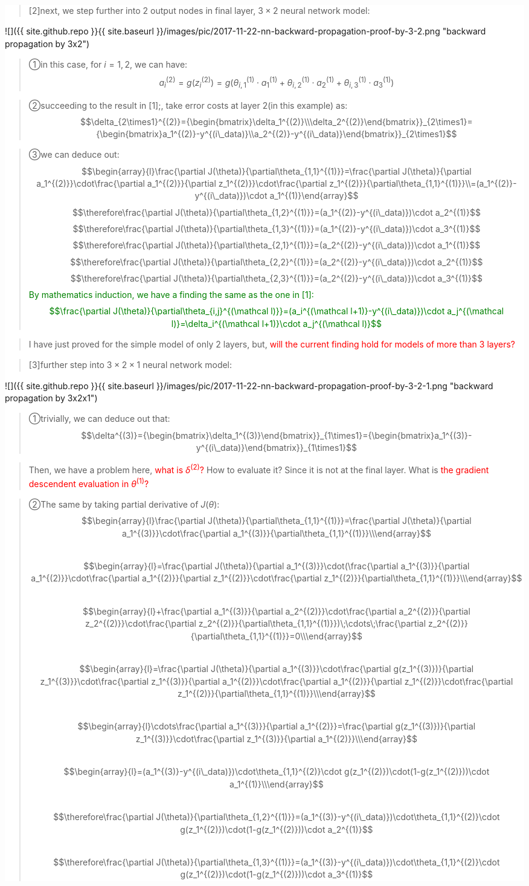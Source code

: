 >[2]next, we step further into 2 output nodes in final layer, $3\times2$ neural network model:  

![]({{ site.github.repo }}{{ site.baseurl }}/images/pic/2017-11-22-nn-backward-propagation-proof-by-3-2.png "backward propagation by 3x2")

>&#10112;in this case, for $i=1,2$, we can have:  
$$a_i^{(2)}=g(z_i^{(2)})=g(\theta_{i,1}^{(1)}\cdot a_1^{(1)}+\theta_{i,2}^{(1)}\cdot a_2^{(1)}+\theta_{i,3}^{(1)}\cdot a_3^{(1)})$$

>&#10113;succeeding to the result in [1];, take error costs at layer 2(in this example) as:  
$$\delta_{2\times1}^{(2)}={\begin{bmatrix}\delta_1^{(2)}\\\delta_2^{(2)}\end{bmatrix}}_{2\times1}={\begin{bmatrix}a_1^{(2)}-y^{(i\_data)}\\a_2^{(2)}-y^{(i\_data)}\end{bmatrix}}_{2\times1}$$

>&#10114;we can deduce out:  
$$\begin{array}{l}\frac{\partial J(\theta)}{\partial\theta_{1,1}^{(1)}}=\frac{\partial J(\theta)}{\partial a_1^{(2)}}\cdot\frac{\partial a_1^{(2)}}{\partial z_1^{(2)}}\cdot\frac{\partial z_1^{(2)}}{\partial\theta_{1,1}^{(1)}}\\=(a_1^{(2)}-y^{(i\_data)})\cdot a_1^{(1)}\end{array}$$
$$\therefore\frac{\partial J(\theta)}{\partial\theta_{1,2}^{(1)}}=(a_1^{(2)}-y^{(i\_data)})\cdot a_2^{(1)}$$
$$\therefore\frac{\partial J(\theta)}{\partial\theta_{1,3}^{(1)}}=(a_1^{(2)}-y^{(i\_data)})\cdot a_3^{(1)}$$
$$\therefore\frac{\partial J(\theta)}{\partial\theta_{2,1}^{(1)}}=(a_2^{(2)}-y^{(i\_data)})\cdot a_1^{(1)}$$
$$\therefore\frac{\partial J(\theta)}{\partial\theta_{2,2}^{(1)}}=(a_2^{(2)}-y^{(i\_data)})\cdot a_2^{(1)}$$
$$\therefore\frac{\partial J(\theta)}{\partial\theta_{2,3}^{(1)}}=(a_2^{(2)}-y^{(i\_data)})\cdot a_3^{(1)}$$
><font color="green">
By mathematics induction, we have a finding the same as the one in [1]:  
$$\frac{\partial J(\theta)}{\partial\theta_{i,j}^{(\mathcal l)}}=(a_i^{(\mathcal l+1)}-y^{(i\_data)})\cdot a_j^{(\mathcal l)}=\delta_i^{(\mathcal l+1)}\cdot a_j^{(\mathcal l)}$$
></font>

>I have just proved for the simple model of only 2 layers, but, <font color="red">will the current finding hold for models of more than 3 layers?</font>  

>[3]further step into $3\times2\times1$ neural network model:  

![]({{ site.github.repo }}{{ site.baseurl }}/images/pic/2017-11-22-nn-backward-propagation-proof-by-3-2-1.png "backward propagation by 3x2x1")

>&#10112;trivially, we can deduce out that:  
$$\delta^{(3)}={\begin{bmatrix}\delta_1^{(3)}\end{bmatrix}}_{1\times1}={\begin{bmatrix}a_1^{(3)}-y^{(i\_data)}\end{bmatrix}}_{1\times1}$$

>Then, we have a problem here, <font color="red">what is $\delta^{(2)}$?</font> How to evaluate it?  Since it is not at the final layer.  What is <font color="red">the gradient descendent evaluation in $\theta^{(1)}$?</font>  

>&#10113;The same by taking partial derivative of $J(\theta)$:  
$$\begin{array}{l}\frac{\partial J(\theta)}{\partial\theta_{1,1}^{(1)}}=\frac{\partial J(\theta)}{\partial a_1^{(3)}}\cdot\frac{\partial a_1^{(3)}}{\partial\theta_{1,1}^{(1)}}\\\end{array}$$  
$$\begin{array}{l}=\frac{\partial J(\theta)}{\partial a_1^{(3)}}\cdot(\frac{\partial a_1^{(3)}}{\partial a_1^{(2)}}\cdot\frac{\partial a_1^{(2)}}{\partial z_1^{(2)}}\cdot\frac{\partial z_1^{(2)}}{\partial\theta_{1,1}^{(1)}}\\\end{array}$$  
$$\begin{array}{l}+\frac{\partial a_1^{(3)}}{\partial a_2^{(2)}}\cdot\frac{\partial a_2^{(2)}}{\partial z_2^{(2)}}\cdot\frac{\partial z_2^{(2)}}{\partial\theta_{1,1}^{(1)}})\;\cdots\;\frac{\partial z_2^{(2)}}{\partial\theta_{1,1}^{(1)}}=0\\\end{array}$$  
$$\begin{array}{l}=\frac{\partial J(\theta)}{\partial a_1^{(3)}}\cdot\frac{\partial g(z_1^{(3)})}{\partial z_1^{(3)}}\cdot\frac{\partial z_1^{(3)}}{\partial a_1^{(2)}}\cdot\frac{\partial a_1^{(2)}}{\partial z_1^{(2)}}\cdot\frac{\partial z_1^{(2)}}{\partial\theta_{1,1}^{(1)}}\\\end{array}$$  
$$\begin{array}{l}\cdots\frac{\partial a_1^{(3)}}{\partial a_1^{(2)}}=\frac{\partial g(z_1^{(3)})}{\partial z_1^{(3)}}\cdot\frac{\partial z_1^{(3)}}{\partial a_1^{(2)}}\\\end{array}$$  
$$\begin{array}{l}=(a_1^{(3)}-y^{(i\_data)})\cdot\theta_{1,1}^{(2)}\cdot g(z_1^{(2)})\cdot(1-g(z_1^{(2)}))\cdot a_1^{(1)}\\\end{array}$$  
$$\therefore\frac{\partial J(\theta)}{\partial\theta_{1,2}^{(1)}}=(a_1^{(3)}-y^{(i\_data)})\cdot\theta_{1,1}^{(2)}\cdot g(z_1^{(2)})\cdot(1-g(z_1^{(2)}))\cdot a_2^{(1)}$$  
$$\therefore\frac{\partial J(\theta)}{\partial\theta_{1,3}^{(1)}}=(a_1^{(3)}-y^{(i\_data)})\cdot\theta_{1,1}^{(2)}\cdot g(z_1^{(2)})\cdot(1-g(z_1^{(2)}))\cdot a_3^{(1)}$$  